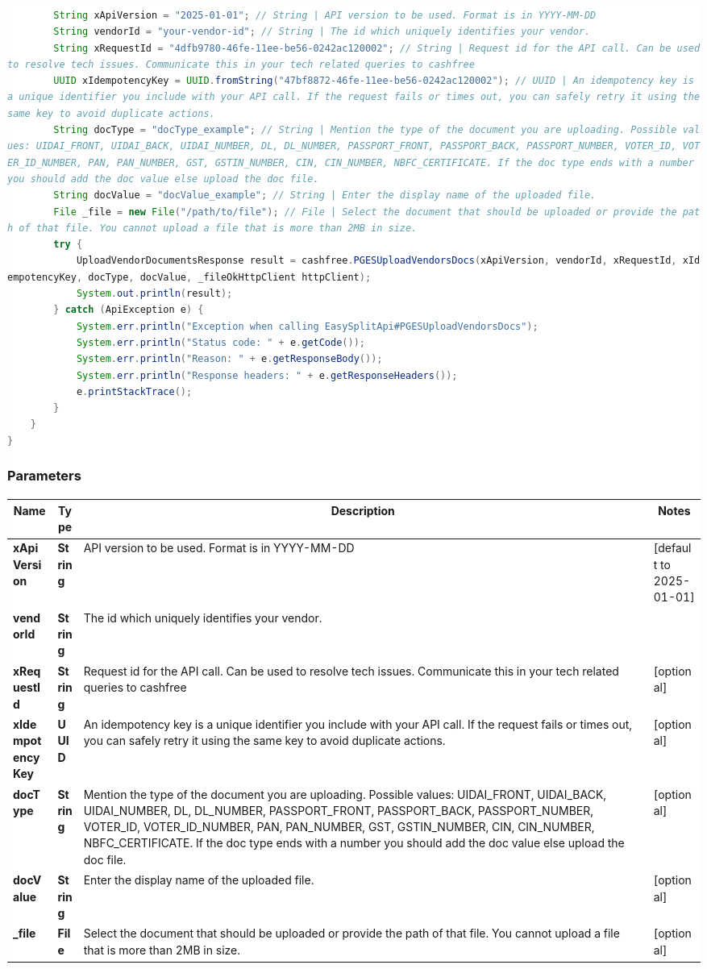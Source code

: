 ```java
        String xApiVersion = "2025-01-01"; // String | API version to be used. Format is in YYYY-MM-DD
        String vendorId = "your-vendor-id"; // String | The id which uniquely identifies your vendor.
        String xRequestId = "4dfb9780-46fe-11ee-be56-0242ac120002"; // String | Request id for the API call. Can be used to resolve tech issues. Communicate this in your tech related queries to cashfree
        UUID xIdempotencyKey = UUID.fromString("47bf8872-46fe-11ee-be56-0242ac120002"); // UUID | An idempotency key is a unique identifier you include with your API call. If the request fails or times out, you can safely retry it using the same key to avoid duplicate actions.  
        String docType = "docType_example"; // String | Mention the type of the document you are uploading. Possible values: UIDAI_FRONT, UIDAI_BACK, UIDAI_NUMBER, DL, DL_NUMBER, PASSPORT_FRONT, PASSPORT_BACK, PASSPORT_NUMBER, VOTER_ID, VOTER_ID_NUMBER, PAN, PAN_NUMBER, GST, GSTIN_NUMBER, CIN, CIN_NUMBER, NBFC_CERTIFICATE. If the doc type ends with a number you should add the doc value else upload the doc file.
        String docValue = "docValue_example"; // String | Enter the display name of the uploaded file.
        File _file = new File("/path/to/file"); // File | Select the document that should be uploaded or provide the path of that file. You cannot upload a file that is more than 2MB in size.
        try {
            UploadVendorDocumentsResponse result = cashfree.PGESUploadVendorsDocs(xApiVersion, vendorId, xRequestId, xIdempotencyKey, docType, docValue, _fileOkHttpClient httpClient);
            System.out.println(result);
        } catch (ApiException e) {
            System.err.println("Exception when calling EasySplitApi#PGESUploadVendorsDocs");
            System.err.println("Status code: " + e.getCode());
            System.err.println("Reason: " + e.getResponseBody());
            System.err.println("Response headers: " + e.getResponseHeaders());
            e.printStackTrace();
        }
    }
}
```

### Parameters


| Name | Type | Description  | Notes |
|------------- | ------------- | ------------- | -------------|
| **xApiVersion** | **String**| API version to be used. Format is in YYYY-MM-DD | [default to 2025-01-01] |
| **vendorId** | **String**| The id which uniquely identifies your vendor. | |
| **xRequestId** | **String**| Request id for the API call. Can be used to resolve tech issues. Communicate this in your tech related queries to cashfree | [optional] |
| **xIdempotencyKey** | **UUID**| An idempotency key is a unique identifier you include with your API call. If the request fails or times out, you can safely retry it using the same key to avoid duplicate actions.   | [optional] |
| **docType** | **String**| Mention the type of the document you are uploading. Possible values: UIDAI_FRONT, UIDAI_BACK, UIDAI_NUMBER, DL, DL_NUMBER, PASSPORT_FRONT, PASSPORT_BACK, PASSPORT_NUMBER, VOTER_ID, VOTER_ID_NUMBER, PAN, PAN_NUMBER, GST, GSTIN_NUMBER, CIN, CIN_NUMBER, NBFC_CERTIFICATE. If the doc type ends with a number you should add the doc value else upload the doc file. | [optional] |
| **docValue** | **String**| Enter the display name of the uploaded file. | [optional] |
| **_file** | **File**| Select the document that should be uploaded or provide the path of that file. You cannot upload a file that is more than 2MB in size. | [optional] |

